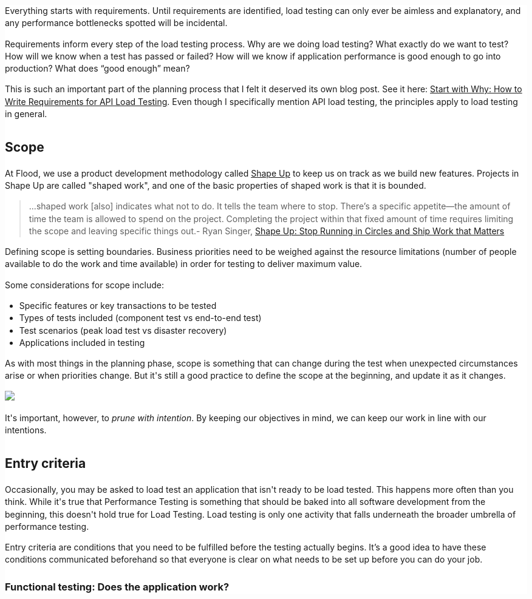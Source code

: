Everything starts with requirements. Until requirements are identified, load testing can only ever be aimless and explanatory, and any performance bottlenecks spotted will be incidental. 

Requirements inform every step of the load testing process. Why are we doing load testing? What exactly do we want to test? How will we know when a test has passed or failed? How will we know if application performance is good enough to go into production? What does “good enough” mean?

This is such an important part of the planning process that I felt it deserved its own blog post. See it here: [Start with Why: How to Write Requirements for API Load Testing](https://www.flood.io/blog/start-with-why-how-to-write-requirements-for-api-load-testing). Even though I specifically mention API load testing, the principles apply to load testing in general.

## Scope

At Flood, we use a product development methodology called [Shape Up](https://basecamp.com/shapeup) to keep us on track as we build new features. Projects in Shape Up are called "shaped work", and one of the basic properties of shaped work is that it is bounded.

> ...shaped work [also] indicates what not to do. It tells the team where to stop. There’s a specific appetite—the amount of time the team is allowed to spend on the project. Completing the project within that fixed amount of time requires limiting the scope and leaving specific things out.- Ryan Singer, [Shape Up: Stop Running in Circles and Ship Work that Matters](https://basecamp.com/shapeup)

Defining scope is setting boundaries. Business priorities need to be weighed against the resource limitations (number of people available to do the work and time available) in order for testing to deliver maximum value.

Some considerations for scope include:
* Specific features or key transactions to be tested
* Types of tests included (component test vs end-to-end test)
* Test scenarios (peak load test vs disaster recovery)
* Applications included in testing

As with most things in the planning phase, scope is something that can change during the test when unexpected circumstances arise or when priorities change. But it's still a good practice to define the scope at the beginning, and update it as it changes.

![](/blog/assets/how-to-write-a-load-test-plan01.jpg)

It's important, however, to _prune with intention_. By keeping our objectives in mind, we can keep our work in line with our intentions.

## Entry criteria

Occasionally, you may be asked to load test an application that isn't ready to be load tested. This happens more often than you think. While it's true that Performance Testing is something that should be baked into all software development from the beginning, this doesn't hold true for Load Testing. Load testing is only one activity that falls underneath the broader umbrella of performance testing.

Entry criteria are conditions that you need to be fulfilled before the testing actually begins. It’s a good idea to have these conditions communicated beforehand so that everyone is clear on what needs to be set up before you can do your job.

### Functional testing: Does the application work?
